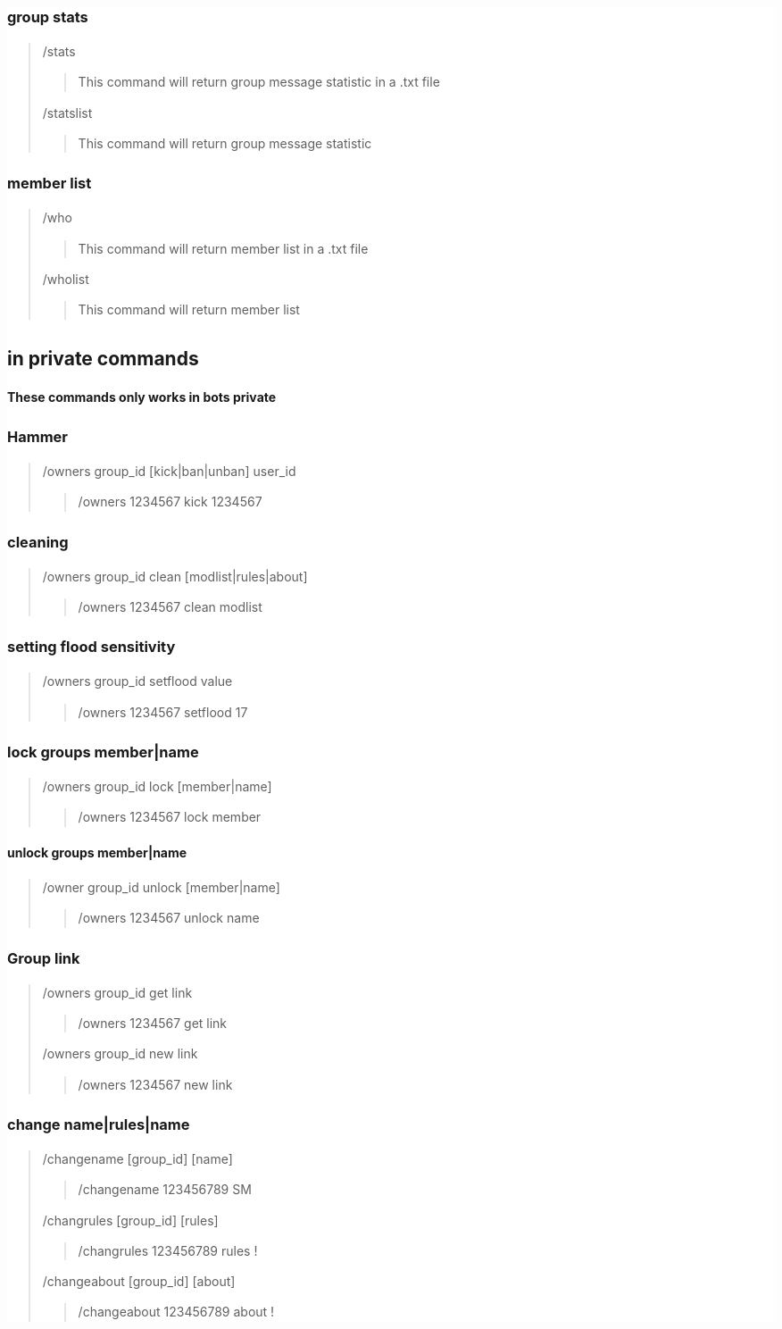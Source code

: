 ### group stats
>/stats 
>>This command will return group message statistic in a .txt file
>
>/statslist
>>This command will return group message statistic

### member list
>/who
>>This command will return member list in a .txt file
>
>/wholist
>>This command will return member list



## in private commands

**These commands only works in bots private**

### Hammer
>/owners group_id [kick|ban|unban] user_id
>>/owners 1234567 kick 1234567

### cleaning
>/owners group_id clean  [modlist|rules|about]
>>/owners 1234567 clean modlist

### setting flood sensitivity
>/owners group_id setflood value
>>/owners 1234567 setflood 17

### lock groups member|name
>/owners group_id lock [member|name]
>>/owners 1234567 lock member

#### unlock groups member|name
>/owner group_id unlock [member|name]
>>/owners 1234567 unlock name

### Group link
>/owners group_id get link
>>/owners 1234567 get link
>
>/owners group_id new link
>>/owners 1234567 new link

### change name|rules|name
>/changename [group_id] [name]
>>/changename 123456789 SM
>
>/changrules [group_id] [rules]
>>/changrules 123456789 rules !
>
>/changeabout [group_id] [about]
>>/changeabout 123456789 about !
